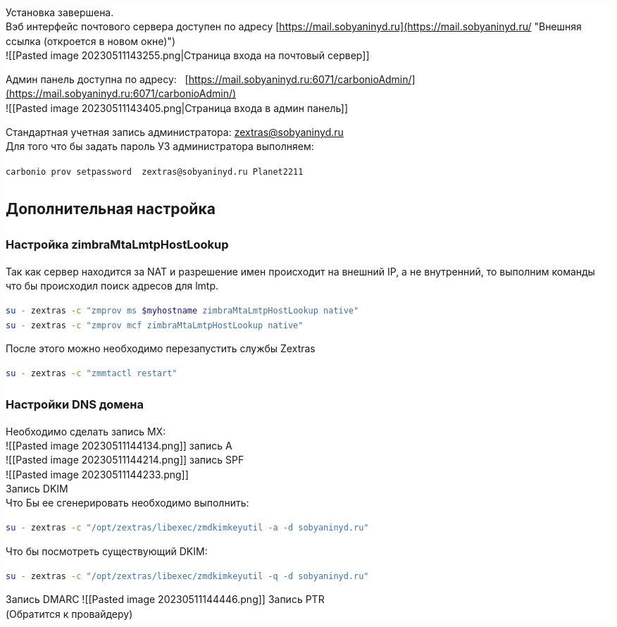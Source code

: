 Установка завершена.  
Вэб интерфейс почтового сервера доступен по адресу [https://mail.sobyaninyd.ru](https://mail.sobyaninyd.ru/ "Внешняя ссылка (откроется в новом окне)")  
![[Pasted image 20230511143255.png|Страница входа на почтовый сервер]]

Админ панель доступна по адресу:   [https://mail.sobyaninyd.ru:6071/carbonioAdmin/](https://mail.sobyaninyd.ru:6071/carbonioAdmin/)  
![[Pasted image 20230511143405.png|Страница входа в админ панель]]

Стандартная учетная запись администратора: zextras@sobyaninyd.ru  
Для того что бы задать пароль УЗ администратора выполняем:
```bash
carbonio prov setpassword  zextras@sobyaninyd.ru Planet2211
```

## Дополнительная настройка
### Настройка zimbraMtaLmtpHostLookup

Так как сервер находится за NAT и разрешение имен происходит на внешний IP, а не внутренний, то выполним команды что бы происходил поиск адресов для lmtp.
```bash
su - zextras -c "zmprov ms $myhostname zimbraMtaLmtpHostLookup native"
su - zextras -c "zmprov mcf zimbraMtaLmtpHostLookup native"
```

После этого можно необходимо перезапустить службы Zextras
```bash
su - zextras -c "zmmtactl restart"
```

### Настройки DNS домена
Необходимо сделать запись MX:  
![[Pasted image 20230511144134.png]]
запись А  
![[Pasted image 20230511144214.png]]
запись SPF  
![[Pasted image 20230511144233.png]]  
Запись DKIM  
Что Бы ее сгенерировать необходимо выполнить:
```bash
su - zextras -c "/opt/zextras/libexec/zmdkimkeyutil -a -d sobyaninyd.ru"
```
Что бы посмотреть существующий DKIM:
```bash
su - zextras -c "/opt/zextras/libexec/zmdkimkeyutil -q -d sobyaninyd.ru"
```

Запись DMARC
![[Pasted image 20230511144446.png]]
Запись PTR  
(Обратится к провайдеру)
